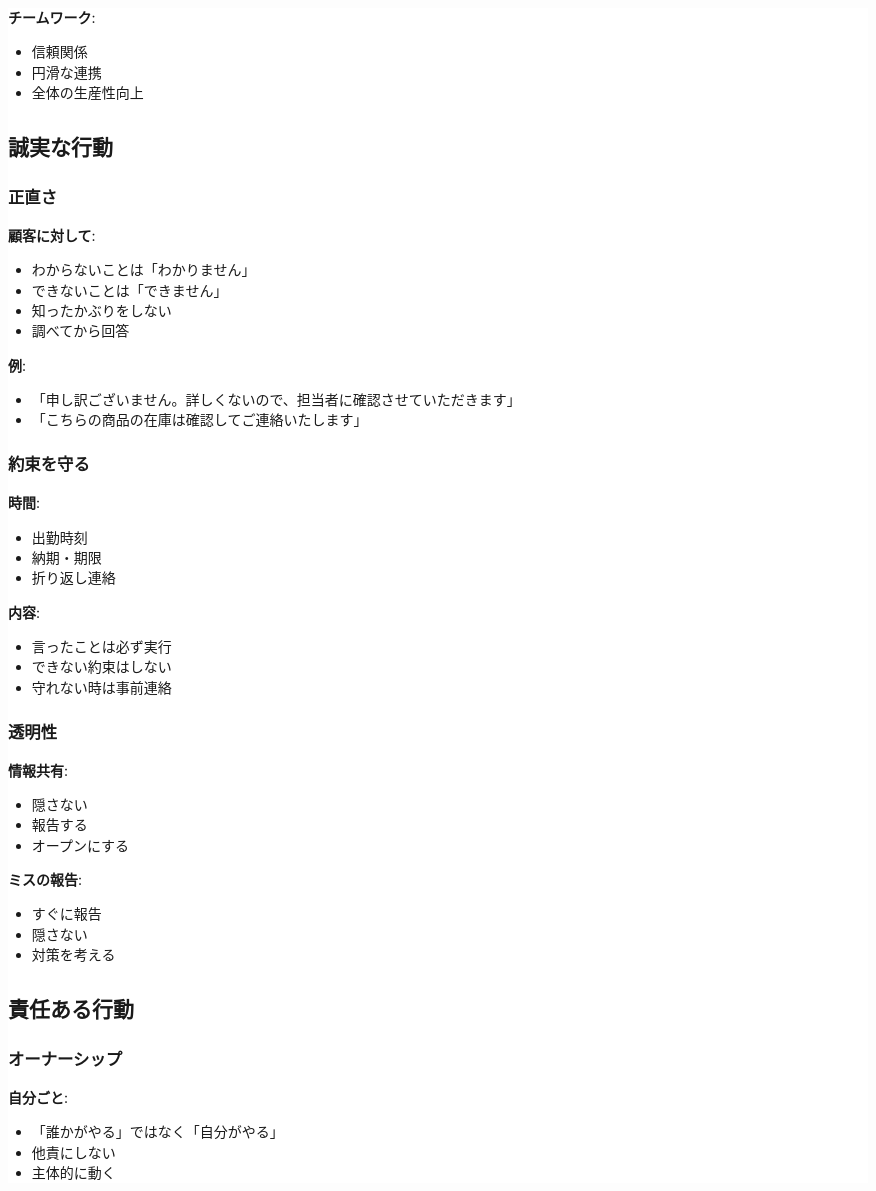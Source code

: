 **チームワーク**:
- 信頼関係
- 円滑な連携
- 全体の生産性向上

## 誠実な行動

### 正直さ

**顧客に対して**:
- わからないことは「わかりません」
- できないことは「できません」
- 知ったかぶりをしない
- 調べてから回答

**例**:
- 「申し訳ございません。詳しくないので、担当者に確認させていただきます」
- 「こちらの商品の在庫は確認してご連絡いたします」

### 約束を守る

**時間**:
- 出勤時刻
- 納期・期限
- 折り返し連絡

**内容**:
- 言ったことは必ず実行
- できない約束はしない
- 守れない時は事前連絡

### 透明性

**情報共有**:
- 隠さない
- 報告する
- オープンにする

**ミスの報告**:
- すぐに報告
- 隠さない
- 対策を考える

## 責任ある行動

### オーナーシップ

**自分ごと**:
- 「誰かがやる」ではなく「自分がやる」
- 他責にしない
- 主体的に動く
